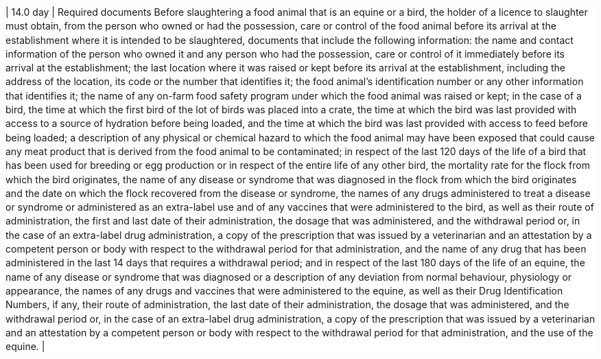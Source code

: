 | 14.0 day    | Required documents Before slaughtering a food animal that is an equine or a bird, the holder of a licence to slaughter must obtain, from the person who owned or had the possession, care or control of the food animal before its arrival at the establishment where it is intended to be slaughtered, documents that include the following information: the name and contact information of the person who owned it and any person who had the possession, care or control of it immediately before its arrival at the establishment; the last location where it was raised or kept before its arrival at the establishment, including the address of the location, its code or the number that identifies it; the food animal’s identification number or any other information that identifies it; the name of any on-farm food safety program under which the food animal was raised or kept; in the case of a bird, the time at which the first bird of the lot of birds was placed into a crate, the time at which the bird was last provided with access to a source of hydration before being loaded, and the time at which the bird was last provided with access to feed before being loaded; a description of any physical or chemical hazard to which the food animal may have been exposed that could cause any meat product that is derived from the food animal to be contaminated; in respect of the last 120 days of the life of a bird that has been used for breeding or egg production or in respect of the entire life of any other bird, the mortality rate for the flock from which the bird originates, the name of any disease or syndrome that was diagnosed in the flock from which the bird originates and the date on which the flock recovered from the disease or syndrome, the names of any drugs administered to treat a disease or syndrome or administered as an extra-label use and of any vaccines that were administered to the bird, as well as their route of administration, the first and last date of their administration, the dosage that was administered, and the withdrawal period or, in the case of an extra-label drug administration, a copy of the prescription that was issued by a veterinarian and an attestation by a competent person or body with respect to the withdrawal period for that administration, and the name of any drug that has been administered in the last 14 days that requires a withdrawal period; and in respect of the last 180 days of the life of an equine, the name of any disease or syndrome that was diagnosed or a description of any deviation from normal behaviour, physiology or appearance, the names of any drugs and vaccines that were administered to the equine, as well as their Drug Identification Numbers, if any, their route of administration, the last date of their administration, the dosage that was administered, and the withdrawal period or, in the case of an extra-label drug administration, a copy of the prescription that was issued by a veterinarian and an attestation by a competent person or body with respect to the withdrawal period for that administration, and the use of the equine. |